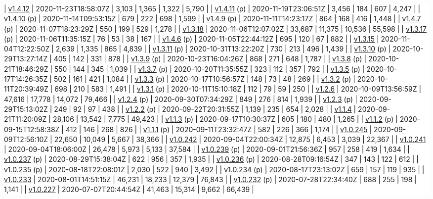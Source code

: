 | [v1.4.12](https://github.com/XilinJia/Xilinota/releases/tag/v1.4.12) | 2020-11-23T18:58:07Z | 3,103 | 1,365 | 1,322 | 5,790 |
| [v1.4.11](https://github.com/XilinJia/Xilinota/releases/tag/v1.4.11) (p) | 2020-11-19T23:06:51Z | 3,456 | 184   | 607   | 4,247 |
| [v1.4.10](https://github.com/XilinJia/Xilinota/releases/tag/v1.4.10) (p) | 2020-11-14T09:53:15Z | 679   | 222   | 698   | 1,599 |
| [v1.4.9](https://github.com/XilinJia/Xilinota/releases/tag/v1.4.9) (p) | 2020-11-11T14:23:17Z | 864   | 168   | 416   | 1,448 |
| [v1.4.7](https://github.com/XilinJia/Xilinota/releases/tag/v1.4.7) (p) | 2020-11-07T18:23:29Z | 550   | 199   | 529   | 1,278 |
| [v1.3.18](https://github.com/XilinJia/Xilinota/releases/tag/v1.3.18) | 2020-11-06T12:07:02Z | 33,687 | 11,375 | 10,536 | 55,598 |
| [v1.3.17](https://github.com/XilinJia/Xilinota/releases/tag/v1.3.17) (p) | 2020-11-06T11:35:15Z | 76    | 53    | 38    | 167   |
| [v1.4.6](https://github.com/XilinJia/Xilinota/releases/tag/v1.4.6) (p) | 2020-11-05T22:44:12Z | 695   | 120   | 67    | 882   |
| [v1.3.15](https://github.com/XilinJia/Xilinota/releases/tag/v1.3.15) | 2020-11-04T12:22:50Z | 2,639 | 1,335 | 865   | 4,839 |
| [v1.3.11](https://github.com/XilinJia/Xilinota/releases/tag/v1.3.11) (p) | 2020-10-31T13:22:20Z | 730   | 213   | 496   | 1,439 |
| [v1.3.10](https://github.com/XilinJia/Xilinota/releases/tag/v1.3.10) (p) | 2020-10-29T13:27:14Z | 405   | 142   | 331   | 878   |
| [v1.3.9](https://github.com/XilinJia/Xilinota/releases/tag/v1.3.9) (p) | 2020-10-23T16:04:26Z | 868   | 271   | 648   | 1,787 |
| [v1.3.8](https://github.com/XilinJia/Xilinota/releases/tag/v1.3.8) (p) | 2020-10-21T18:46:29Z | 550   | 144   | 345   | 1,039 |
| [v1.3.7](https://github.com/XilinJia/Xilinota/releases/tag/v1.3.7) (p) | 2020-10-20T11:35:55Z | 323   | 112   | 357   | 792   |
| [v1.3.5](https://github.com/XilinJia/Xilinota/releases/tag/v1.3.5) (p) | 2020-10-17T14:26:35Z | 502   | 161   | 421   | 1,084 |
| [v1.3.3](https://github.com/XilinJia/Xilinota/releases/tag/v1.3.3) (p) | 2020-10-17T10:56:57Z | 148   | 73    | 48    | 269   |
| [v1.3.2](https://github.com/XilinJia/Xilinota/releases/tag/v1.3.2) (p) | 2020-10-11T20:39:49Z | 698   | 210   | 583   | 1,491 |
| [v1.3.1](https://github.com/XilinJia/Xilinota/releases/tag/v1.3.1) (p) | 2020-10-11T15:10:18Z | 112   | 79    | 59    | 250   |
| [v1.2.6](https://github.com/XilinJia/Xilinota/releases/tag/v1.2.6) | 2020-10-09T13:56:59Z | 47,616 | 17,778 | 14,072 | 79,466 |
| [v1.2.4](https://github.com/XilinJia/Xilinota/releases/tag/v1.2.4) (p) | 2020-09-30T07:34:29Z | 849   | 276   | 814   | 1,939 |
| [v1.2.3](https://github.com/XilinJia/Xilinota/releases/tag/v1.2.3) (p) | 2020-09-29T15:13:02Z | 249   | 92    | 97    | 438   |
| [v1.2.2](https://github.com/XilinJia/Xilinota/releases/tag/v1.2.2) (p) | 2020-09-22T20:31:55Z | 1,139 | 235   | 654   | 2,028 |
| [v1.1.4](https://github.com/XilinJia/Xilinota/releases/tag/v1.1.4) | 2020-09-21T11:20:09Z | 28,106 | 13,542 | 7,775 | 49,423 |
| [v1.1.3](https://github.com/XilinJia/Xilinota/releases/tag/v1.1.3) (p) | 2020-09-17T10:30:37Z | 605   | 180   | 480   | 1,265 |
| [v1.1.2](https://github.com/XilinJia/Xilinota/releases/tag/v1.1.2) (p) | 2020-09-15T12:58:38Z | 412   | 146   | 268   | 826   |
| [v1.1.1](https://github.com/XilinJia/Xilinota/releases/tag/v1.1.1) (p) | 2020-09-11T23:32:47Z | 582   | 226   | 366   | 1,174 |
| [v1.0.245](https://github.com/XilinJia/Xilinota/releases/tag/v1.0.245) | 2020-09-09T12:56:10Z | 22,650 | 10,049 | 5,667 | 38,366 |
| [v1.0.242](https://github.com/XilinJia/Xilinota/releases/tag/v1.0.242) | 2020-09-04T22:00:34Z | 12,875 | 6,453 | 3,039 | 22,367 |
| [v1.0.241](https://github.com/XilinJia/Xilinota/releases/tag/v1.0.241) | 2020-09-04T18:06:00Z | 26,478 | 5,973 | 5,133 | 37,584 |
| [v1.0.239](https://github.com/XilinJia/Xilinota/releases/tag/v1.0.239) (p) | 2020-09-01T21:56:36Z | 957   | 258   | 419   | 1,634 |
| [v1.0.237](https://github.com/XilinJia/Xilinota/releases/tag/v1.0.237) (p) | 2020-08-29T15:38:04Z | 622   | 956   | 357   | 1,935 |
| [v1.0.236](https://github.com/XilinJia/Xilinota/releases/tag/v1.0.236) (p) | 2020-08-28T09:16:54Z | 347   | 143   | 122   | 612   |
| [v1.0.235](https://github.com/XilinJia/Xilinota/releases/tag/v1.0.235) (p) | 2020-08-18T22:08:01Z | 2,030 | 522   | 940   | 3,492 |
| [v1.0.234](https://github.com/XilinJia/Xilinota/releases/tag/v1.0.234) (p) | 2020-08-17T23:13:02Z | 659   | 157   | 119   | 935   |
| [v1.0.233](https://github.com/XilinJia/Xilinota/releases/tag/v1.0.233) | 2020-08-01T14:51:15Z | 46,231 | 18,233 | 12,379 | 76,843 |
| [v1.0.232](https://github.com/XilinJia/Xilinota/releases/tag/v1.0.232) (p) | 2020-07-28T22:34:40Z | 688   | 255   | 198   | 1,141 |
| [v1.0.227](https://github.com/XilinJia/Xilinota/releases/tag/v1.0.227) | 2020-07-07T20:44:54Z | 41,463 | 15,314 | 9,662 | 66,439 |
